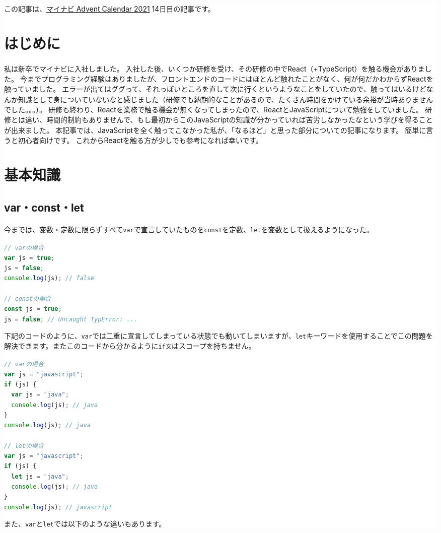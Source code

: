 この記事は、[マイナビ Advent Calendar 2021](https://qiita.com/advent-calendar/2021/mynavi) 14日目の記事です。

# はじめに
私は新卒でマイナビに入社しました。
入社した後、いくつか研修を受け、その研修の中でReact（+TypeScript）を触る機会がありました。
今までプログラミング経験はありましたが、フロントエンドのコードにはほとんど触れたことがなく、何が何だかわからずReactを触っていました。
エラーが出てはググって、それっぽいところを直して次に行くというようなことをしていたので、触ってはいるけどなんか知識として身についていないなと感じました（研修でも納期的なことがあるので、たくさん時間をかけている余裕が当時ありませんでした。。。）。
研修も終わり、Reactを業務で触る機会が無くなってしまったので、ReactとJavaScriptについて勉強をしていました。
研修とは違い、時間的制約もありませんで、もし最初からこのJavaScriptの知識が分かっていれば苦労しなかったなという学びを得ることが出来ました。
本記事では、JavaScriptを全く触ってこなかった私が、「なるほど」と思った部分についての記事になります。
簡単に言うと初心者向けです。
これからReactを触る方が少しでも参考になれば幸いです。

# 基本知識
## var・const・let
今までは、変数・定数に限らずすべて`var`で宣言していたものを`const`を定数、`let`を変数として扱えるようになった。

```javascript
// varの場合
var js = true;
js = false;
console.log(js); // false

// constの場合
const js = true;
js = false; // Uncaught TypError: ...
```
下記のコードのように、`var`では二重に宣言してしまっている状態でも動いてしまいますが、`let`キーワードを使用することでこの問題を解決できます。またこのコードから分かるように`if文`はスコープを持ちません。

```javascript
// varの場合
var js = "javascript";
if (js) {
  var js = "java";
  console.log(js); // java
}
console.log(js); // java

// letの場合
var js = "javascript";
if (js) {
  let js = "java";
  console.log(js); // java
}
console.log(js); // javascript
```

また、`var`と`let`では以下のような違いもあります。
